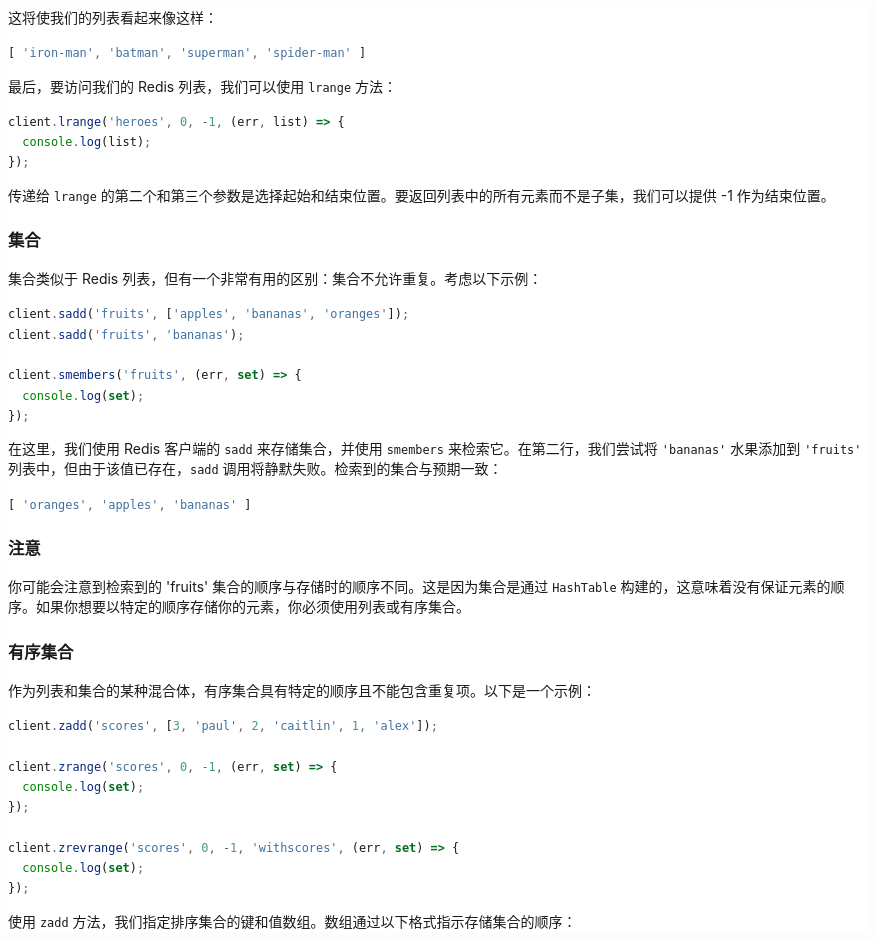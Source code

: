 这将使我们的列表看起来像这样：

```js
[ 'iron-man', 'batman', 'superman', 'spider-man' ]
```

最后，要访问我们的 Redis 列表，我们可以使用 `lrange` 方法：

```js
client.lrange('heroes', 0, -1, (err, list) => {
  console.log(list);
});
```

传递给 `lrange` 的第二个和第三个参数是选择起始和结束位置。要返回列表中的所有元素而不是子集，我们可以提供 -1 作为结束位置。

### 集合

集合类似于 Redis 列表，但有一个非常有用的区别：集合不允许重复。考虑以下示例：

```js
client.sadd('fruits', ['apples', 'bananas', 'oranges']);
client.sadd('fruits', 'bananas');

client.smembers('fruits', (err, set) => {
  console.log(set);
});
```

在这里，我们使用 Redis 客户端的 `sadd` 来存储集合，并使用 `smembers` 来检索它。在第二行，我们尝试将 `'bananas'` 水果添加到 `'fruits'` 列表中，但由于该值已存在，`sadd` 调用将静默失败。检索到的集合与预期一致：

```js
[ 'oranges', 'apples', 'bananas' ]
```

### 注意

你可能会注意到检索到的 'fruits' 集合的顺序与存储时的顺序不同。这是因为集合是通过 `HashTable` 构建的，这意味着没有保证元素的顺序。如果你想要以特定的顺序存储你的元素，你必须使用列表或有序集合。

### 有序集合

作为列表和集合的某种混合体，有序集合具有特定的顺序且不能包含重复项。以下是一个示例：

```js
client.zadd('scores', [3, 'paul', 2, 'caitlin', 1, 'alex']);

client.zrange('scores', 0, -1, (err, set) => {
  console.log(set);
});

client.zrevrange('scores', 0, -1, 'withscores', (err, set) => {
  console.log(set);
});
```

使用 `zadd` 方法，我们指定排序集合的键和值数组。数组通过以下格式指示存储集合的顺序：
